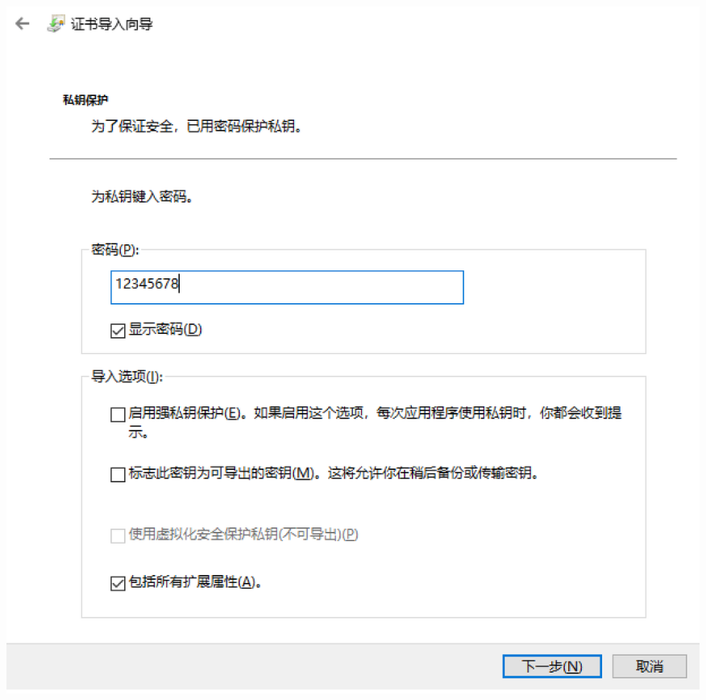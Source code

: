 ![图片](https://raw.githubusercontent.com/senyma/senyma.github.io/main/_posts/images/gmhttps/gmhttps029.png)
